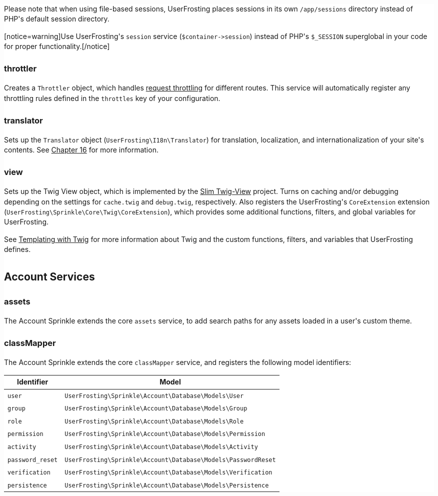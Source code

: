 Please note that when using file-based sessions, UserFrosting places sessions in its own `/app/sessions` directory instead of PHP's default session directory.

[notice=warning]Use UserFrosting's `session` service (`$container->session`) instead of PHP's `$_SESSION` superglobal in your code for proper functionality.[/notice]

### throttler

Creates a `Throttler` object, which handles [request throttling](/routes-and-controllers/client-input/throttle) for different routes. This service will automatically register any throttling rules defined in the `throttles` key of your configuration.

### translator

Sets up the `Translator` object (`UserFrosting\I18n\Translator`) for translation, localization, and internationalization of your site's contents. See [Chapter 16](/i18n) for more information.

### view

Sets up the Twig View object, which is implemented by the [Slim Twig-View](https://github.com/slimphp/Twig-View) project. Turns on caching and/or debugging depending on the settings for `cache.twig` and `debug.twig`, respectively. Also registers the UserFrosting's `CoreExtension`
extension (`UserFrosting\Sprinkle\Core\Twig\CoreExtension`), which provides some additional functions, filters, and global variables for UserFrosting.

See [Templating with Twig](/templating-with-twig) for more information about Twig and the custom functions, filters, and variables that UserFrosting defines.

## Account Services

### assets

The Account Sprinkle extends the core `assets` service, to add search paths for any assets loaded in a user's custom theme.

### classMapper

The Account Sprinkle extends the core `classMapper` service, and registers the following model identifiers:

| Identifier       | Model                                                         |
| ---------------- | ------------------------------------------------------------- |
| `user`           | `UserFrosting\Sprinkle\Account\Database\Models\User`          |
| `group`          | `UserFrosting\Sprinkle\Account\Database\Models\Group`         |
| `role`           | `UserFrosting\Sprinkle\Account\Database\Models\Role`          |
| `permission`     | `UserFrosting\Sprinkle\Account\Database\Models\Permission`    |
| `activity`       | `UserFrosting\Sprinkle\Account\Database\Models\Activity`      |
| `password_reset` | `UserFrosting\Sprinkle\Account\Database\Models\PasswordReset` |
| `verification`   | `UserFrosting\Sprinkle\Account\Database\Models\Verification`  |
| `persistence`    | `UserFrosting\Sprinkle\Account\Database\Models\Persistence`   |
